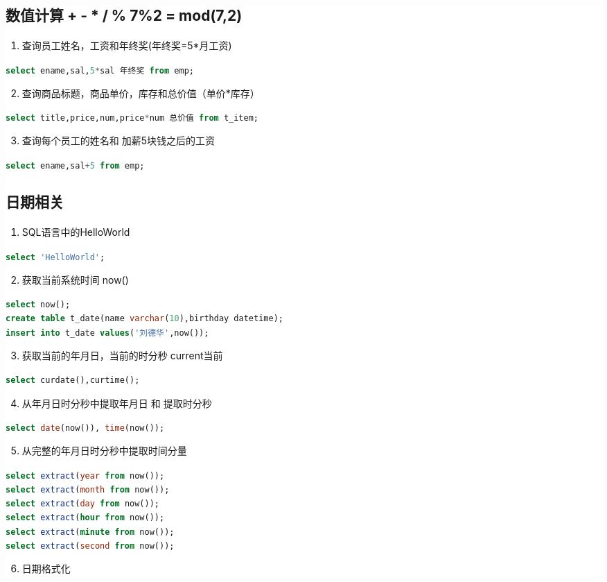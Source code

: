 ## 数值计算 + - * / % 7%2 = mod(7,2)

1. 查询员工姓名，工资和年终奖(年终奖=5*月工资)

```sql
select ename,sal,5*sal 年终奖 from emp;
```

2. 查询商品标题，商品单价，库存和总价值（单价*库存）

```sql
select title,price,num,price*num 总价值 from t_item;
```

3. 查询每个员工的姓名和 加薪5块钱之后的工资

```sql
select ename,sal+5 from emp;
```

## 日期相关

1. SQL语言中的HelloWorld

```sql
select 'HelloWorld';
```

2. 获取当前系统时间 now()

```sql
select now();
create table t_date(name varchar(10),birthday datetime);
insert into t_date values('刘德华',now());
```

3. 获取当前的年月日，当前的时分秒 current当前

```sql
select curdate(),curtime();
```

4. 从年月日时分秒中提取年月日 和 提取时分秒

```sql
select date(now()), time(now());
```

5. 从完整的年月日时分秒中提取时间分量

```sql
select extract(year from now());
select extract(month from now());
select extract(day from now());
select extract(hour from now());
select extract(minute from now());
select extract(second from now());
```

6. 日期格式化
